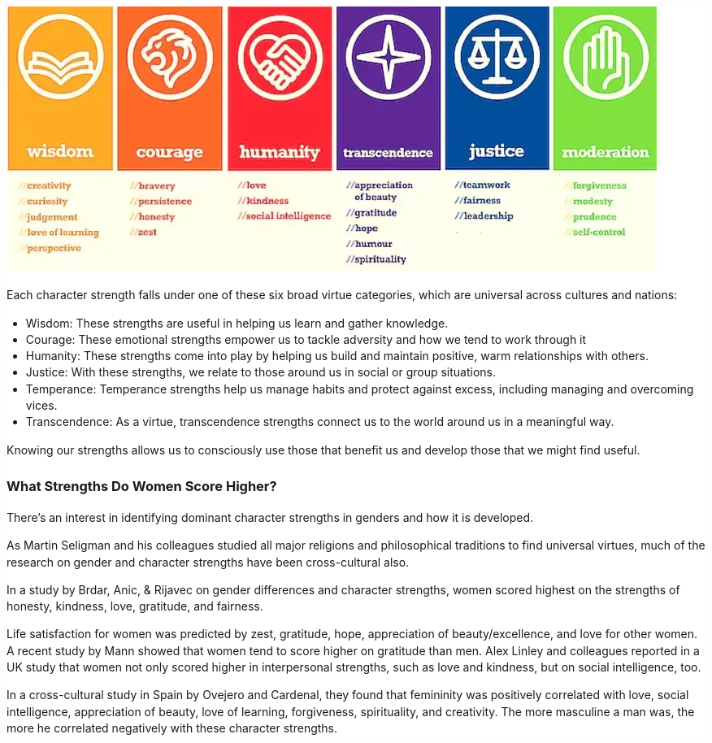 ![virtues](./character-strengths-and-virtues-classification.webp)

Each character strength falls under one of these six broad virtue categories, which are universal across cultures and nations:

- Wisdom: These strengths are useful in helping us learn and gather knowledge.
- Courage: These emotional strengths empower us to tackle adversity and how we tend to work through it
- Humanity: These strengths come into play by helping us build and maintain positive, warm relationships with others.
- Justice: With these strengths, we relate to those around us in social or group situations.
- Temperance: Temperance strengths help us manage habits and protect against excess, including managing and overcoming vices.
- Transcendence: As a virtue, transcendence strengths connect us to the world around us in a meaningful way.

Knowing our strengths allows us to consciously use those that benefit us and develop those that we might find useful.

### What Strengths Do Women Score Higher?

There’s an interest in identifying dominant character strengths in genders and how it is developed.

As Martin Seligman and his colleagues studied all major religions and philosophical traditions to find universal virtues, much of the research on gender and character strengths have been cross-cultural also.

In a study by Brdar, Anic, & Rijavec on gender differences and character strengths, women scored highest on the strengths of honesty, kindness, love, gratitude, and fairness.

Life satisfaction for women was predicted by zest, gratitude, hope, appreciation of beauty/excellence, and love for other women. A recent study by Mann showed that women tend to score higher on gratitude than men. Alex Linley and colleagues reported in a UK study that women not only scored higher in interpersonal strengths, such as love and kindness, but on social intelligence, too.

In a cross-cultural study in Spain by Ovejero and Cardenal, they found that femininity was positively correlated with love, social intelligence, appreciation of beauty, love of learning, forgiveness, spirituality, and creativity. The more masculine a man was, the more he correlated negatively with these character strengths.
